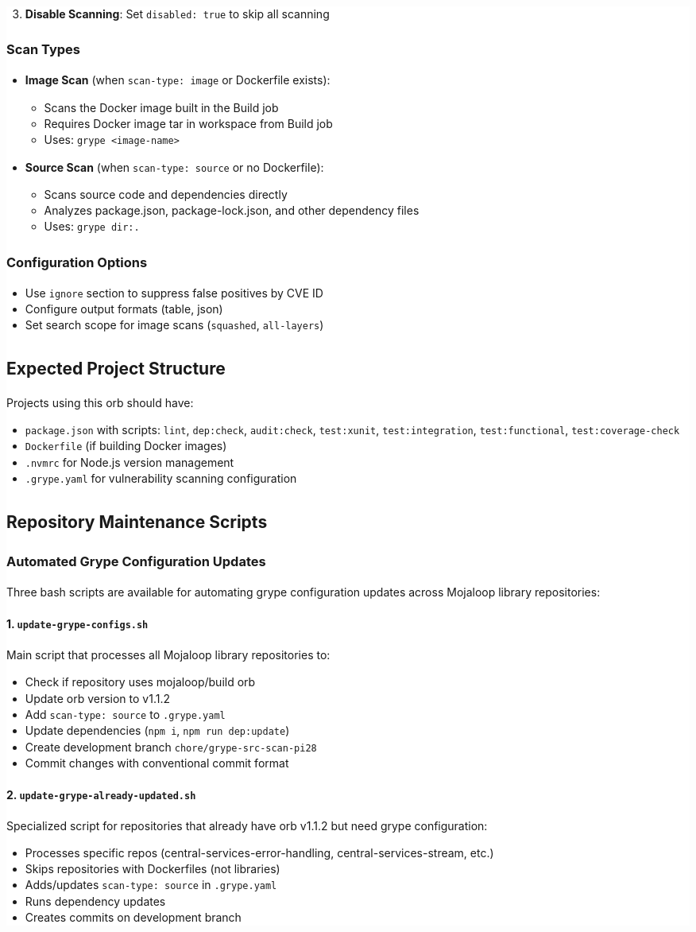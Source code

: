 3. **Disable Scanning**: Set `disabled: true` to skip all scanning

### Scan Types

- **Image Scan** (when `scan-type: image` or Dockerfile exists):
  - Scans the Docker image built in the Build job
  - Requires Docker image tar in workspace from Build job
  - Uses: `grype <image-name>`

- **Source Scan** (when `scan-type: source` or no Dockerfile):
  - Scans source code and dependencies directly
  - Analyzes package.json, package-lock.json, and other dependency files
  - Uses: `grype dir:.`

### Configuration Options

- Use `ignore` section to suppress false positives by CVE ID
- Configure output formats (table, json)
- Set search scope for image scans (`squashed`, `all-layers`)

## Expected Project Structure

Projects using this orb should have:
- `package.json` with scripts: `lint`, `dep:check`, `audit:check`, `test:xunit`, `test:integration`, `test:functional`, `test:coverage-check`
- `Dockerfile` (if building Docker images)
- `.nvmrc` for Node.js version management
- `.grype.yaml` for vulnerability scanning configuration

## Repository Maintenance Scripts

### Automated Grype Configuration Updates

Three bash scripts are available for automating grype configuration updates across Mojaloop library repositories:

#### 1. `update-grype-configs.sh`
Main script that processes all Mojaloop library repositories to:
- Check if repository uses mojaloop/build orb
- Update orb version to v1.1.2
- Add `scan-type: source` to `.grype.yaml`
- Update dependencies (`npm i`, `npm run dep:update`)
- Create development branch `chore/grype-src-scan-pi28`
- Commit changes with conventional commit format

#### 2. `update-grype-already-updated.sh`
Specialized script for repositories that already have orb v1.1.2 but need grype configuration:
- Processes specific repos (central-services-error-handling, central-services-stream, etc.)
- Skips repositories with Dockerfiles (not libraries)
- Adds/updates `scan-type: source` in `.grype.yaml`
- Runs dependency updates
- Creates commits on development branch
